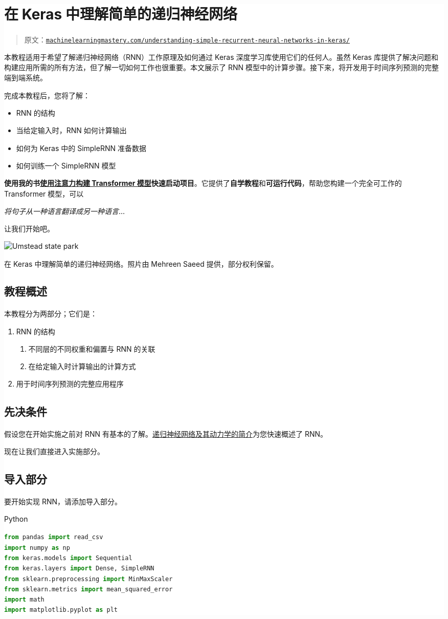 # 在 Keras 中理解简单的递归神经网络

> 原文：[`machinelearningmastery.com/understanding-simple-recurrent-neural-networks-in-keras/`](https://machinelearningmastery.com/understanding-simple-recurrent-neural-networks-in-keras/)

本教程适用于希望了解递归神经网络（RNN）工作原理及如何通过 Keras 深度学习库使用它们的任何人。虽然 Keras 库提供了解决问题和构建应用所需的所有方法，但了解一切如何工作也很重要。本文展示了 RNN 模型中的计算步骤。接下来，将开发用于时间序列预测的完整端到端系统。

完成本教程后，您将了解：

+   RNN 的结构

+   当给定输入时，RNN 如何计算输出

+   如何为 Keras 中的 SimpleRNN 准备数据

+   如何训练一个 SimpleRNN 模型

**使用我的书[使用注意力构建 Transformer 模型](https://machinelearningmastery.com/transformer-models-with-attention/)快速启动项目**。它提供了**自学教程**和**可运行代码**，帮助您构建一个完全可工作的 Transformer 模型，可以

*将句子从一种语言翻译成另一种语言*...

让我们开始吧。

![Umstead state park](https://machinelearningmastery.com/wp-content/uploads/2021/09/IMG_9433-scaled.jpg)

在 Keras 中理解简单的递归神经网络。照片由 Mehreen Saeed 提供，部分权利保留。

## 教程概述

本教程分为两部分；它们是：

1.  RNN 的结构

    1.  不同层的不同权重和偏置与 RNN 的关联

    1.  在给定输入时计算输出的计算方式

1.  用于时间序列预测的完整应用程序

## 先决条件

假设您在开始实施之前对 RNN 有基本的了解。[递归神经网络及其动力学的简介](https://machinelearningmastery.com/an-introduction-to-recurrent-neural-networks-and-the-math-that-powers-them)为您快速概述了 RNN。

现在让我们直接进入实施部分。

## 导入部分

要开始实现 RNN，请添加导入部分。

Python

```py
from pandas import read_csv
import numpy as np
from keras.models import Sequential
from keras.layers import Dense, SimpleRNN
from sklearn.preprocessing import MinMaxScaler
from sklearn.metrics import mean_squared_error
import math
import matplotlib.pyplot as plt
```
